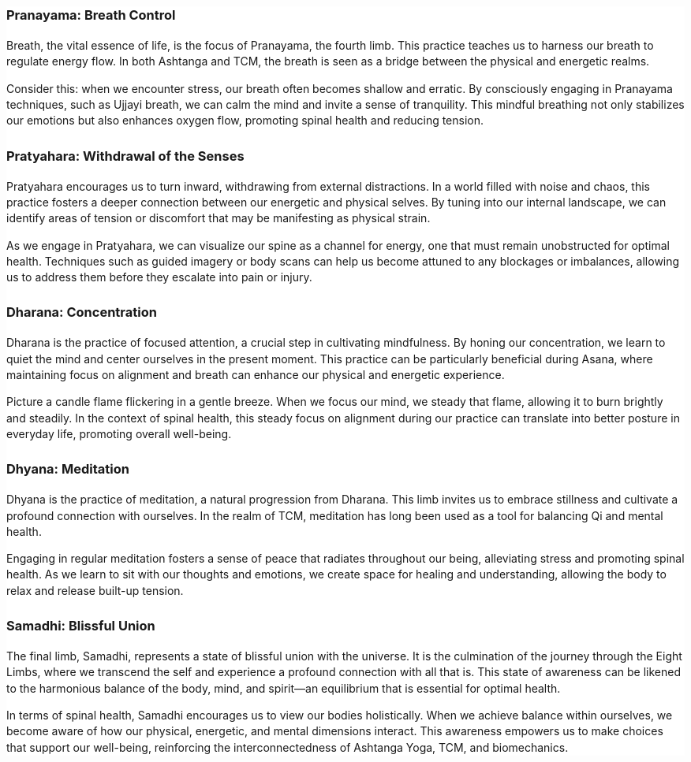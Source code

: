 ### Pranayama: Breath Control

Breath, the vital essence of life, is the focus of Pranayama, the fourth limb. This practice teaches us to harness our breath to regulate energy flow. In both Ashtanga and TCM, the breath is seen as a bridge between the physical and energetic realms. 

Consider this: when we encounter stress, our breath often becomes shallow and erratic. By consciously engaging in Pranayama techniques, such as Ujjayi breath, we can calm the mind and invite a sense of tranquility. This mindful breathing not only stabilizes our emotions but also enhances oxygen flow, promoting spinal health and reducing tension. 

### Pratyahara: Withdrawal of the Senses

Pratyahara encourages us to turn inward, withdrawing from external distractions. In a world filled with noise and chaos, this practice fosters a deeper connection between our energetic and physical selves. By tuning into our internal landscape, we can identify areas of tension or discomfort that may be manifesting as physical strain.

As we engage in Pratyahara, we can visualize our spine as a channel for energy, one that must remain unobstructed for optimal health. Techniques such as guided imagery or body scans can help us become attuned to any blockages or imbalances, allowing us to address them before they escalate into pain or injury.

### Dharana: Concentration

Dharana is the practice of focused attention, a crucial step in cultivating mindfulness. By honing our concentration, we learn to quiet the mind and center ourselves in the present moment. This practice can be particularly beneficial during Asana, where maintaining focus on alignment and breath can enhance our physical and energetic experience.

Picture a candle flame flickering in a gentle breeze. When we focus our mind, we steady that flame, allowing it to burn brightly and steadily. In the context of spinal health, this steady focus on alignment during our practice can translate into better posture in everyday life, promoting overall well-being.

### Dhyana: Meditation

Dhyana is the practice of meditation, a natural progression from Dharana. This limb invites us to embrace stillness and cultivate a profound connection with ourselves. In the realm of TCM, meditation has long been used as a tool for balancing Qi and mental health. 

Engaging in regular meditation fosters a sense of peace that radiates throughout our being, alleviating stress and promoting spinal health. As we learn to sit with our thoughts and emotions, we create space for healing and understanding, allowing the body to relax and release built-up tension.

### Samadhi: Blissful Union

The final limb, Samadhi, represents a state of blissful union with the universe. It is the culmination of the journey through the Eight Limbs, where we transcend the self and experience a profound connection with all that is. This state of awareness can be likened to the harmonious balance of the body, mind, and spirit—an equilibrium that is essential for optimal health.

In terms of spinal health, Samadhi encourages us to view our bodies holistically. When we achieve balance within ourselves, we become aware of how our physical, energetic, and mental dimensions interact. This awareness empowers us to make choices that support our well-being, reinforcing the interconnectedness of Ashtanga Yoga, TCM, and biomechanics.
